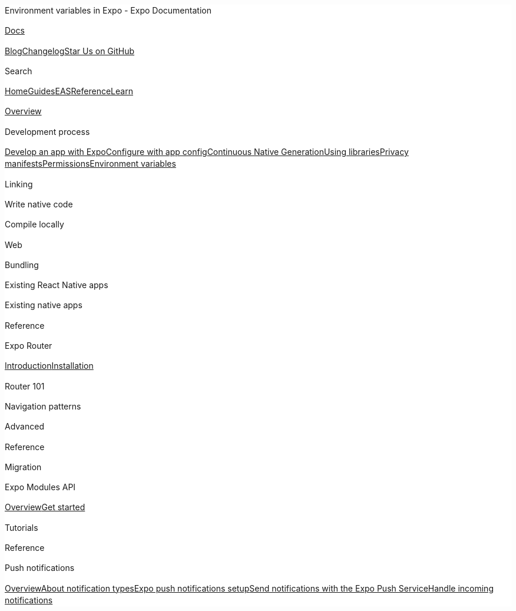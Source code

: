 Environment variables in Expo - Expo Documentation

[Docs](/)

[Blog](https://expo.dev/blog)[Changelog](https://expo.dev/changelog)[Star Us on GitHub](https://github.com/expo/expo)

Search

[Home](/)[Guides](/guides/overview)[EAS](/eas)[Reference](/versions/latest)[Learn](/tutorial/overview)

[Overview](/guides/overview)

Development process

[Develop an app with Expo](/workflow/overview)[Configure with app config](/workflow/configuration)[Continuous Native Generation](/workflow/continuous-native-generation)[Using libraries](/workflow/using-libraries)[Privacy manifests](/guides/apple-privacy)[Permissions](/guides/permissions)[Environment variables](/guides/environment-variables)

Linking

Write native code

Compile locally

Web

Bundling

Existing React Native apps

Existing native apps

Reference

Expo Router

[Introduction](/router/introduction)[Installation](/router/installation)

Router 101

Navigation patterns

Advanced

Reference

Migration

Expo Modules API

[Overview](/modules/overview)[Get started](/modules/get-started)

Tutorials

Reference

Push notifications

[Overview](/push-notifications/overview)[About notification types](/push-notifications/what-you-need-to-know)[Expo push notifications setup](/push-notifications/push-notifications-setup)[Send notifications with the Expo Push Service](/push-notifications/sending-notifications)[Handle incoming notifications](/push-notifications/receiving-notifications)
